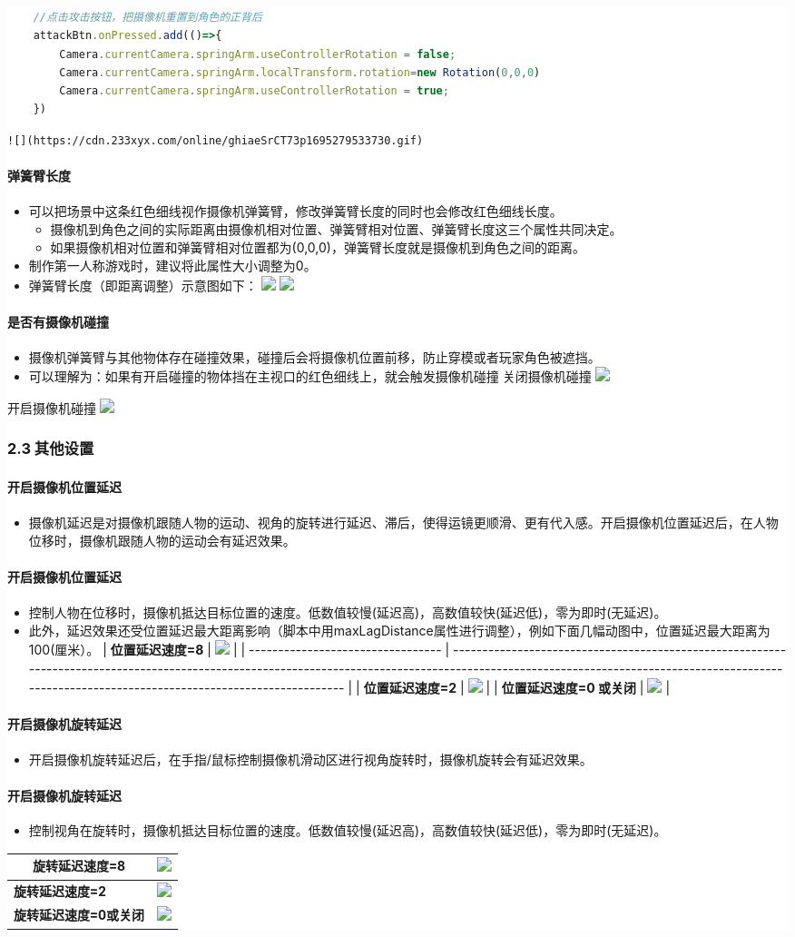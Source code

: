 ```TypeScript
    //点击攻击按钮，把摄像机重置到角色的正背后
    attackBtn.onPressed.add(()=>{
        Camera.currentCamera.springArm.useControllerRotation = false;
        Camera.currentCamera.springArm.localTransform.rotation=new Rotation(0,0,0)
        Camera.currentCamera.springArm.useControllerRotation = true;
    })  
```
    ![](https://cdn.233xyx.com/online/ghiaeSrCT73p1695279533730.gif)
#### 弹簧臂长度
- 可以把场景中这条红色细线视作摄像机弹簧臂，修改弹簧臂长度的同时也会修改红色细线长度。
  - 摄像机到角色之间的实际距离由摄像机相对位置、弹簧臂相对位置、弹簧臂长度这三个属性共同决定。
  - 如果摄像机相对位置和弹簧臂相对位置都为(0,0,0)，弹簧臂长度就是摄像机到角色之间的距离。
- 制作第一人称游戏时，建议将此属性大小调整为0。
- 弹簧臂长度（即距离调整）示意图如下：
![](https://wstatic-a1.233leyuan.com/productdocs/static/boxcnOUNH5RuhI6Fj9nbjzrIwHc.png)
![](https://cdn.233xyx.com/online/GwHaWgwltu481695279533730.gif)

#### 是否有摄像机碰撞
- 摄像机弹簧臂与其他物体存在碰撞效果，碰撞后会将摄像机位置前移，防止穿模或者玩家角色被遮挡。
- 可以理解为：如果有开启碰撞的物体挡在主视口的红色细线上，就会触发摄像机碰撞
关闭摄像机碰撞
![](https://cdn.233xyx.com/1684475955081_665.gif)

开启摄像机碰撞
![](https://cdn.233xyx.com/1684475954182_709.gif)

### 2.3 其他设置
#### 开启摄像机位置延迟
- 摄像机延迟是对摄像机跟随人物的运动、视角的旋转进行延迟、滞后，使得运镜更顺滑、更有代入感。开启摄像机位置延迟后，在人物位移时，摄像机跟随人物的运动会有延迟效果。
#### 开启摄像机位置延迟
- 控制人物在位移时，摄像机抵达目标位置的速度。低数值较慢(延迟高)，高数值较快(延迟低)，零为即时(无延迟)。
- 此外，延迟效果还受位置延迟最大距离影响（脚本中用maxLagDistance属性进行调整），例如下面几幅动图中，位置延迟最大距离为100(厘米）。
| **位置延迟速度=8**       | ![](https://cdn.233xyx.com/1684475954511_620.gif) |
| --------------------------------- | ------------------------------------------------------------------------------------------------------------------------------------------------------------------------------------------------------------------------------------------------ |
| **位置延迟速度=2**       | ![](https://cdn.233xyx.com/1684475955080_298.gif) |
| **位置延迟速度=0 或关闭** | ![](https://cdn.233xyx.com/1684475954511_919.gif) |

#### 开启摄像机旋转延迟
- 开启摄像机旋转延迟后，在手指/鼠标控制摄像机滑动区进行视角旋转时，摄像机旋转会有延迟效果。
#### 开启摄像机旋转延迟
- 控制视角在旋转时，摄像机抵达目标位置的速度。低数值较慢(延迟高)，高数值较快(延迟低)，零为即时(无延迟)。

| **旋转延迟速度=8**        | ![](https://cdn.233xyx.com/1684475954189_668.gif) |
| --------------------------------- | ------------------------------------------------------------------------------------------------------------------------------------------------------------------------------------------------------------------------------------------------ |
| **旋转延迟速度=2**        | ![](https://cdn.233xyx.com/1684475954897_433.gif) |
| **旋转延迟速度=0或关闭** | ![](https://cdn.233xyx.com/1684475954321_282.gif) |
